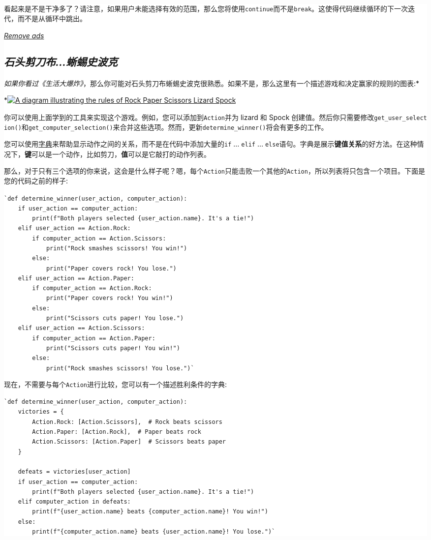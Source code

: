 看起来是不是干净多了？请注意，如果用户未能选择有效的范围，那么您将使用`continue`而不是`break`。这使得代码继续循环的下一次迭代，而不是从循环中跳出。

[*Remove ads*](/account/join/)

## *石头剪刀布…蜥蜴史波克*

 *如果你看过《生活大爆炸》[](https://en.wikipedia.org/wiki/The_Big_Bang_Theory)*，那么你可能对石头剪刀布蜥蜴史波克很熟悉。如果不是，那么这里有一个描述游戏和决定赢家的规则的图表:*

*[![A diagram illustrating the rules of Rock Paper Scissors Lizard Spock](../Images/96233ea0e3dd00611e1e6e85a105609a.png)](https://files.realpython.com/media/rps-lizardspock.88cf9623a6f0.png)

你可以使用上面学到的工具来实现这个游戏。例如，您可以添加到`Action`并为 lizard 和 Spock 创建值。然后你只需要修改`get_user_selection()`和`get_computer_selection()`来合并这些选项。然而，更新`determine_winner()`将会有更多的工作。

您可以使用[字典](https://realpython.com/python-dicts/)来帮助显示动作之间的关系，而不是在代码中添加大量的`if` … `elif` … `else`语句。字典是展示**键值关系**的好方法。在这种情况下，**键**可以是一个动作，比如剪刀，**值**可以是它敲打的动作列表。

那么，对于只有三个选项的你来说，这会是什么样子呢？嗯，每个`Action`只能击败一个其他的`Action`，所以列表将只包含一个项目。下面是您的代码之前的样子:

```
`def determine_winner(user_action, computer_action):
    if user_action == computer_action:
        print(f"Both players selected {user_action.name}. It's a tie!")
    elif user_action == Action.Rock:
        if computer_action == Action.Scissors:
            print("Rock smashes scissors! You win!")
        else:
            print("Paper covers rock! You lose.")
    elif user_action == Action.Paper:
        if computer_action == Action.Rock:
            print("Paper covers rock! You win!")
        else:
            print("Scissors cuts paper! You lose.")
    elif user_action == Action.Scissors:
        if computer_action == Action.Paper:
            print("Scissors cuts paper! You win!")
        else:
            print("Rock smashes scissors! You lose.")` 
```

现在，不需要与每个`Action`进行比较，您可以有一个描述胜利条件的字典:

```
`def determine_winner(user_action, computer_action):
    victories = {
        Action.Rock: [Action.Scissors],  # Rock beats scissors
        Action.Paper: [Action.Rock],  # Paper beats rock
        Action.Scissors: [Action.Paper]  # Scissors beats paper
    }

    defeats = victories[user_action]
    if user_action == computer_action:
        print(f"Both players selected {user_action.name}. It's a tie!")
    elif computer_action in defeats:
        print(f"{user_action.name} beats {computer_action.name}! You win!")
    else:
        print(f"{computer_action.name} beats {user_action.name}! You lose.")` 
```
